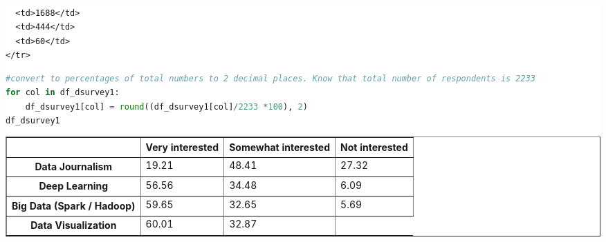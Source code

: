       <td>1688</td>
      <td>444</td>
      <td>60</td>
    </tr>
  </tbody>
</table>
</div>




```python
#convert to percentages of total numbers to 2 decimal places. Know that total number of respondents is 2233
for col in df_dsurvey1:
    df_dsurvey1[col] = round((df_dsurvey1[col]/2233 *100), 2)
df_dsurvey1
```




<div>
<style scoped>
    .dataframe tbody tr th:only-of-type {
        vertical-align: middle;
    }

    .dataframe tbody tr th {
        vertical-align: top;
    }

    .dataframe thead th {
        text-align: right;
    }
</style>
<table border="1" class="dataframe">
  <thead>
    <tr style="text-align: right;">
      <th></th>
      <th>Very interested</th>
      <th>Somewhat interested</th>
      <th>Not interested</th>
    </tr>
  </thead>
  <tbody>
    <tr>
      <th>Data Journalism</th>
      <td>19.21</td>
      <td>48.41</td>
      <td>27.32</td>
    </tr>
    <tr>
      <th>Deep Learning</th>
      <td>56.56</td>
      <td>34.48</td>
      <td>6.09</td>
    </tr>
    <tr>
      <th>Big Data (Spark / Hadoop)</th>
      <td>59.65</td>
      <td>32.65</td>
      <td>5.69</td>
    </tr>
    <tr>
      <th>Data Visualization</th>
      <td>60.01</td>
      <td>32.87</td>
